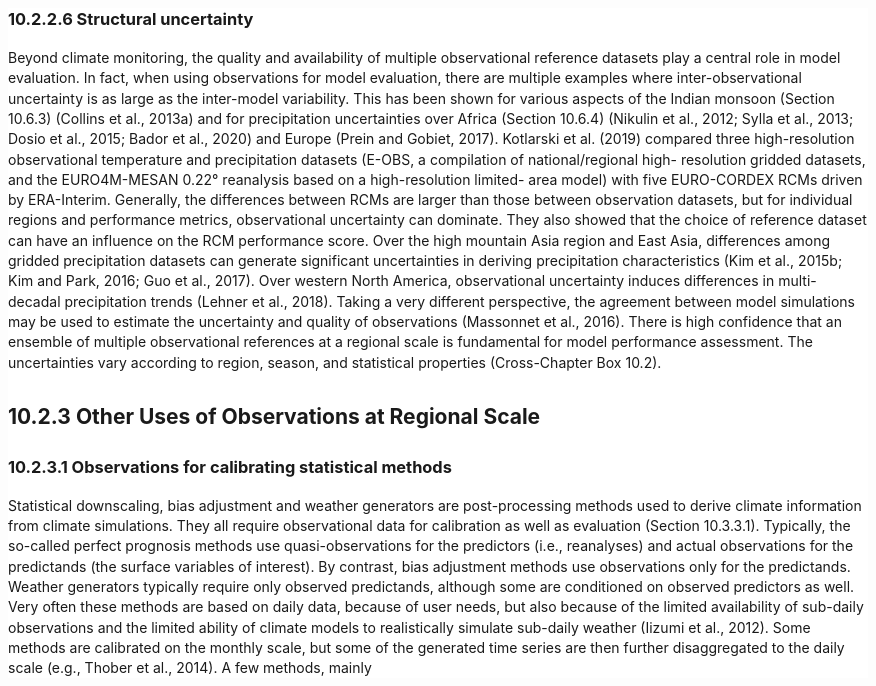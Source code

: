  
### 10.2.2.6  Structural uncertainty  
 
Beyond climate monitoring, the quality and availability of multiple observational reference datasets play a 
central role in model evaluation. In fact, when using observations for model evaluation, there are multiple 
examples where inter-observational uncertainty is as large as the inter-model variability. This has been 
shown for various aspects of the Indian monsoon (Section 10.6.3) (Collins et al., 2013a) and for precipitation 
uncertainties over Africa (Section 10.6.4) (Nikulin et al., 2012; Sylla et al., 2013; Dosio et al., 2015; Bador et 
al., 2020) and Europe (Prein and Gobiet, 2017). Kotlarski et al. (2019) compared three high-resolution 
observational temperature and precipitation datasets (E-OBS, a compilation of national/regional high-
resolution gridded datasets, and the EURO4M-MESAN 0.22° reanalysis based on a high-resolution limited-
area model) with five EURO-CORDEX RCMs driven by ERA-Interim. Generally, the differences between 
RCMs are larger than those between observation datasets, but for individual regions and performance 
metrics, observational uncertainty can dominate. They also showed that the choice of reference dataset can 
have an influence on the RCM performance score. Over the high mountain Asia region and East Asia, 
differences among gridded precipitation datasets can generate significant uncertainties in deriving 
precipitation characteristics (Kim et al., 2015b; Kim and Park, 2016; Guo et al., 2017). Over western North 
America, observational uncertainty induces differences in multi-decadal precipitation trends (Lehner et al., 
2018). Taking a very different perspective, the agreement between model simulations may be used to 
estimate the uncertainty and quality of observations (Massonnet et al., 2016). There is high confidence that 
an ensemble of multiple observational references at a regional scale is fundamental for model performance 
assessment. The uncertainties vary according to region, season, and statistical properties (Cross-Chapter Box 
10.2). 
 
## 10.2.3  Other Uses of Observations at Regional Scale 
 
### 10.2.3.1  Observations for calibrating statistical methods 
 
Statistical downscaling, bias adjustment and weather generators are post-processing methods used to derive 
climate information from climate simulations. They all require observational data for calibration as well as 
evaluation (Section 10.3.3.1). Typically, the so-called perfect prognosis methods use quasi-observations for 
the predictors (i.e., reanalyses) and actual observations for the predictands (the surface variables of interest). 
By contrast, bias adjustment methods use observations only for the predictands. Weather generators typically 
require only observed predictands, although some are conditioned on observed predictors as well. Very often 
these methods are based on daily data, because of user needs, but also because of the limited availability of 
sub-daily observations and the limited ability of climate models to realistically simulate sub-daily weather 
(Iizumi et al., 2012). Some methods are calibrated on the monthly scale, but some of the generated time 
series are then further disaggregated to the daily scale (e.g., Thober et al., 2014). A few methods, mainly 